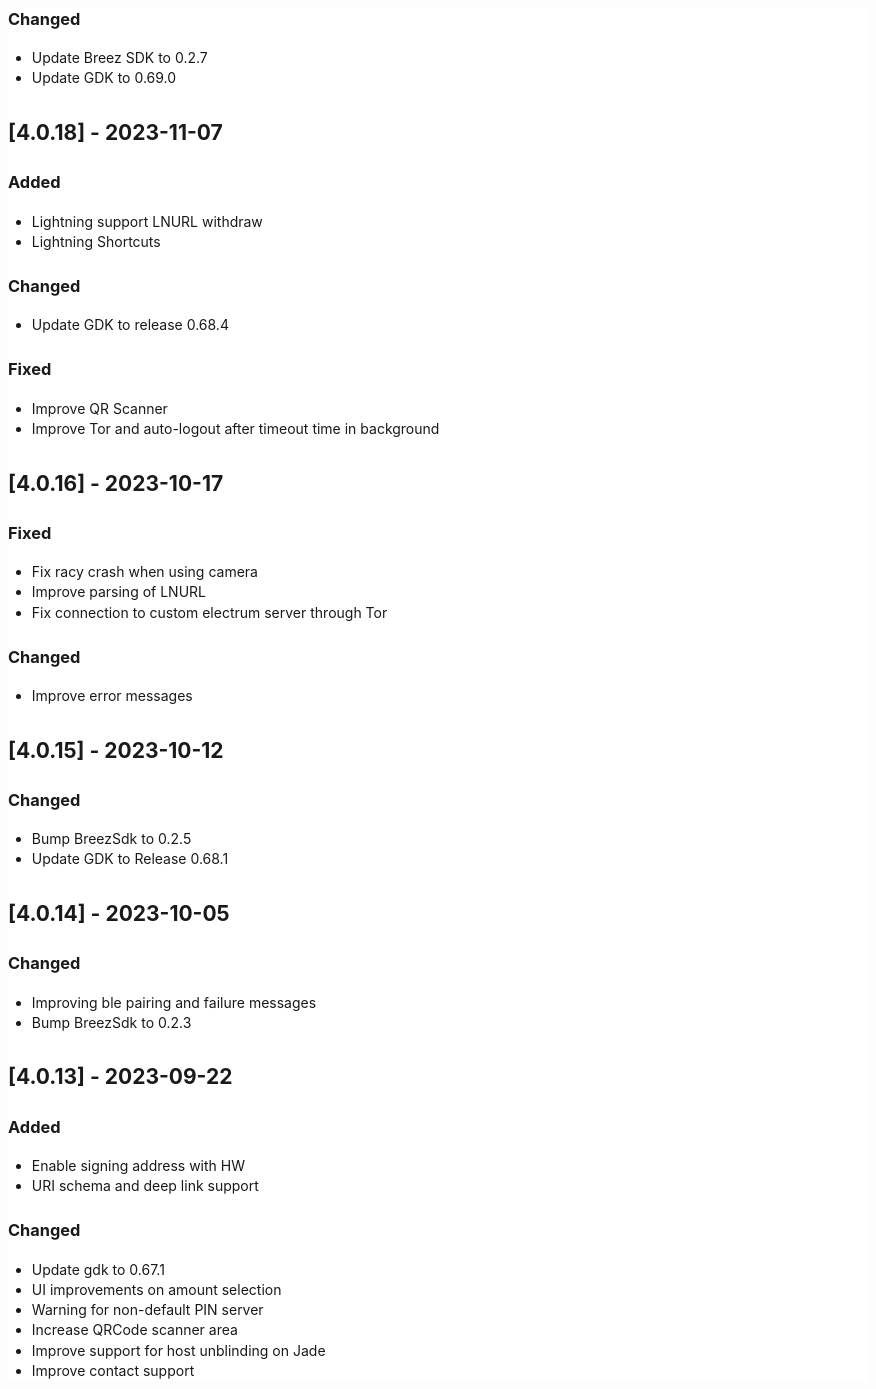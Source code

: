 ### Changed
- Update Breez SDK to 0.2.7
- Update GDK to 0.69.0

## [4.0.18] - 2023-11-07

### Added
- Lightning support LNURL withdraw
- Lightning Shortcuts

### Changed
- Update GDK to release 0.68.4

### Fixed
- Improve QR Scanner
- Improve Tor and auto-logout after timeout time in background 

## [4.0.16] - 2023-10-17

### Fixed
- Fix racy crash when using camera
- Improve parsing of LNURL
- Fix connection to custom electrum server through Tor

### Changed
- Improve error messages

## [4.0.15] - 2023-10-12

### Changed
- Bump BreezSdk to 0.2.5
- Update GDK to Release 0.68.1

## [4.0.14] - 2023-10-05

### Changed
- Improving ble pairing and failure messages
- Bump BreezSdk to 0.2.3

## [4.0.13] - 2023-09-22

### Added
- Enable signing address with HW
- URI schema and deep link support

### Changed
- Update gdk to 0.67.1
- UI improvements on amount selection
- Warning for non-default PIN server 
- Increase QRCode scanner area
- Improve support for host unblinding on Jade
- Improve contact support
